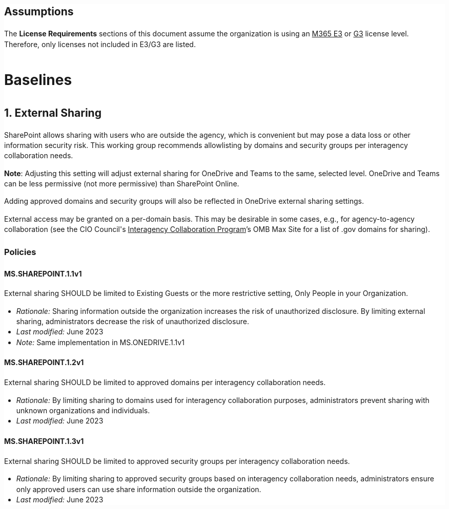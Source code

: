 ## Assumptions

The **License Requirements** sections of this document assume the
organization is using an [M365
E3](https://www.microsoft.com/en-us/microsoft-365/compare-microsoft-365-enterprise-plans)
or [G3](https://www.microsoft.com/en-us/microsoft-365/government)
license level. Therefore, only licenses not included in E3/G3 are
listed.

# Baselines

## 1. External Sharing

SharePoint allows sharing with users who are outside the agency, which
is convenient but may pose a data loss or other information security
risk. This working group recommends allowlisting by domains and security
groups per interagency collaboration needs.

**Note**: Adjusting this setting will adjust external sharing
for OneDrive and Teams to the same, selected level. OneDrive and Teams
can be less permissive (not more permissive) than SharePoint Online.

Adding approved domains and security groups will also be reflected in
OneDrive external sharing settings.

External access may be granted on a per-domain basis. This may be
desirable in some cases, e.g., for agency-to-agency collaboration (see
the CIO Council's [Interagency Collaboration
Program](https://community.max.gov/display/Egov/Interagency+Collaboration+Program)’s
OMB Max Site for a list of .gov domains for sharing).

### Policies
#### MS.SHAREPOINT.1.1v1
External sharing SHOULD be limited to Existing Guests or the more restrictive setting, Only People in your Organization.
- _Rationale:_ Sharing information outside the organization increases the risk of unauthorized disclosure.  By limiting external sharing, administrators decrease the risk of unauthorized disclosure.
- _Last modified:_ June 2023
- _Note:_ Same implementation in MS.ONEDRIVE.1.1v1

#### MS.SHAREPOINT.1.2v1
External sharing SHOULD be limited to approved domains per interagency collaboration needs.
- _Rationale:_ By limiting sharing to domains used for interagency collaboration purposes, administrators prevent sharing with unknown organizations and individuals.
- _Last modified:_ June 2023

#### MS.SHAREPOINT.1.3v1
External sharing SHOULD be limited to approved security groups per interagency collaboration needs.
- _Rationale:_ By limiting sharing to approved security groups based on interagency collaboration needs, administrators ensure only approved users can use share information outside the organization.
- _Last modified:_ June 2023
